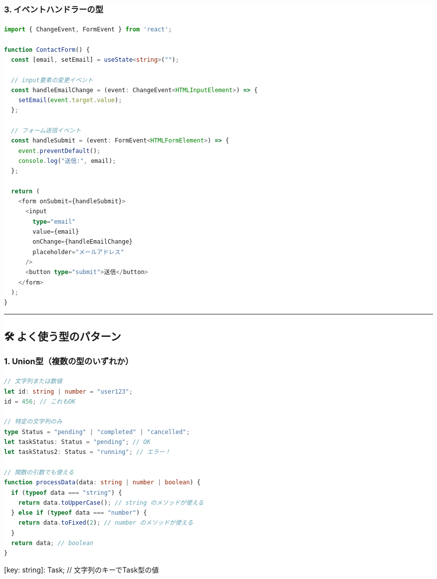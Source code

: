 ```typescript
```

### 3. イベントハンドラーの型

```typescript
import { ChangeEvent, FormEvent } from 'react';

function ContactForm() {
  const [email, setEmail] = useState<string>("");

  // input要素の変更イベント
  const handleEmailChange = (event: ChangeEvent<HTMLInputElement>) => {
    setEmail(event.target.value);
  };

  // フォーム送信イベント
  const handleSubmit = (event: FormEvent<HTMLFormElement>) => {
    event.preventDefault();
    console.log("送信:", email);
  };

  return (
    <form onSubmit={handleSubmit}>
      <input
        type="email"
        value={email}
        onChange={handleEmailChange}
        placeholder="メールアドレス"
      />
      <button type="submit">送信</button>
    </form>
  );
}
```

---

## 🛠️ よく使う型のパターン

### 1. Union型（複数の型のいずれか）

```typescript
// 文字列または数値
let id: string | number = "user123";
id = 456; // これもOK

// 特定の文字列のみ
type Status = "pending" | "completed" | "cancelled";
let taskStatus: Status = "pending"; // OK
let taskStatus2: Status = "running"; // エラー！

// 関数の引数でも使える
function processData(data: string | number | boolean) {
  if (typeof data === "string") {
    return data.toUpperCase(); // string のメソッドが使える
  } else if (typeof data === "number") {
    return data.toFixed(2); // number のメソッドが使える
  }
  return data; // boolean
}
```


  [key: string]: Task; // 文字列のキーでTask型の値